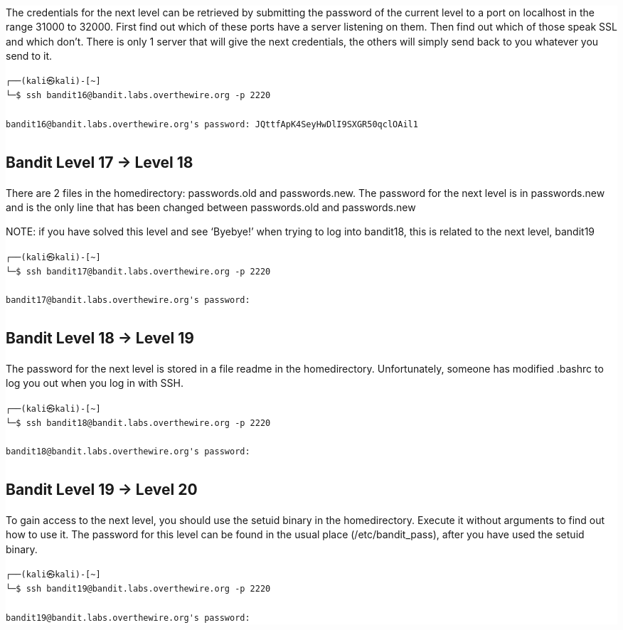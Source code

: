 The credentials for the next level can be retrieved by submitting the password of the current level to a port on localhost in the range 31000 to 32000. First find out which of these ports have a server listening on them. Then find out which of those speak SSL and which don’t. There is only 1 server that will give the next credentials, the others will simply send back to you whatever you send to it.
```
┌──(kali㉿kali)-[~]
└─$ ssh bandit16@bandit.labs.overthewire.org -p 2220

bandit16@bandit.labs.overthewire.org's password: JQttfApK4SeyHwDlI9SXGR50qclOAil1

```

## Bandit Level 17 → Level 18

There are 2 files in the homedirectory: passwords.old and passwords.new. The password for the next level is in passwords.new and is the only line that has been changed between passwords.old and passwords.new

NOTE: if you have solved this level and see ‘Byebye!’ when trying to log into bandit18, this is related to the next level, bandit19
```
┌──(kali㉿kali)-[~]
└─$ ssh bandit17@bandit.labs.overthewire.org -p 2220

bandit17@bandit.labs.overthewire.org's password: 

```

## Bandit Level 18 → Level 19

The password for the next level is stored in a file readme in the homedirectory. Unfortunately, someone has modified .bashrc to log you out when you log in with SSH.
```
┌──(kali㉿kali)-[~]
└─$ ssh bandit18@bandit.labs.overthewire.org -p 2220

bandit18@bandit.labs.overthewire.org's password: 

```

## Bandit Level 19 → Level 20

To gain access to the next level, you should use the setuid binary in the homedirectory. Execute it without arguments to find out how to use it. The password for this level can be found in the usual place (/etc/bandit_pass), after you have used the setuid binary.
```
┌──(kali㉿kali)-[~]
└─$ ssh bandit19@bandit.labs.overthewire.org -p 2220

bandit19@bandit.labs.overthewire.org's password: 

```
